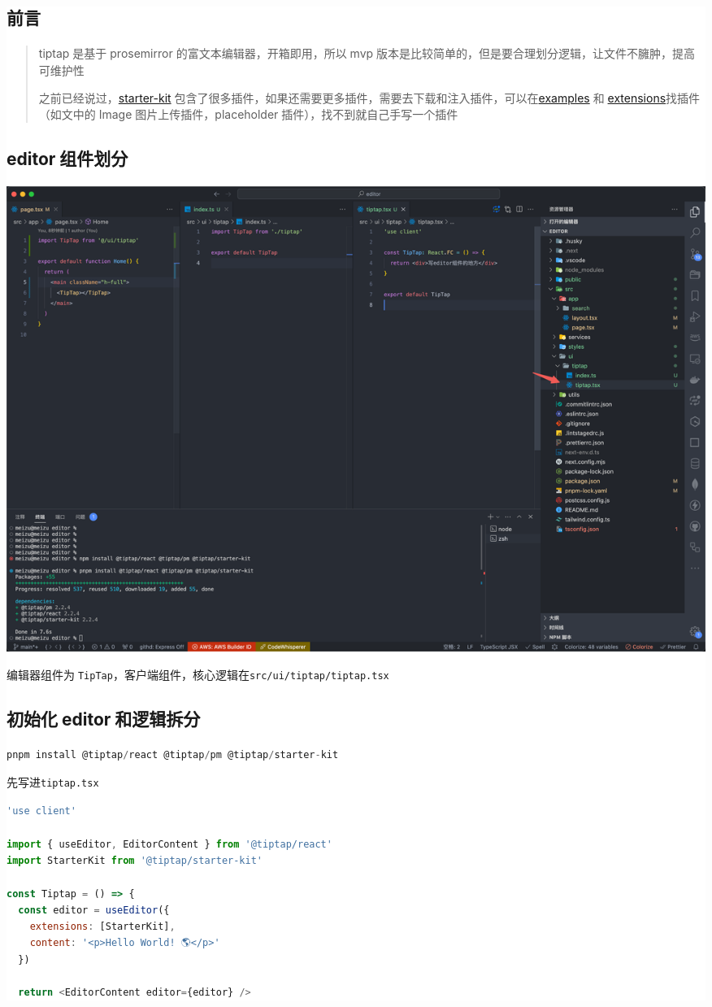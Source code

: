 ## 前言

> tiptap 是基于 prosemirror 的富文本编辑器，开箱即用，所以 mvp 版本是比较简单的，但是要合理划分逻辑，让文件不臃肿，提高可维护性
>
> 之前已经说过，[starter-kit](https://tiptap.dev/docs/editor/api/extensions/starter-kit) 包含了很多插件，如果还需要更多插件，需要去下载和注入插件，可以在[examples](https://tiptap.dev/docs/editor/examples/default) 和 [extensions](https://tiptap.dev/docs/editor/extensions)找插件（如文中的 Image 图片上传插件，placeholder 插件），找不到就自己手写一个插件

## editor 组件划分

![Alt text](mvp-0.png)

编辑器组件为 `TipTap`，客户端组件，核心逻辑在`src/ui/tiptap/tiptap.tsx`

## 初始化 editor 和逻辑拆分

```js
pnpm install @tiptap/react @tiptap/pm @tiptap/starter-kit
```

先写进`tiptap.tsx`

```js
'use client'

import { useEditor, EditorContent } from '@tiptap/react'
import StarterKit from '@tiptap/starter-kit'

const Tiptap = () => {
  const editor = useEditor({
    extensions: [StarterKit],
    content: '<p>Hello World! 🌎️</p>'
  })

  return <EditorContent editor={editor} />
```